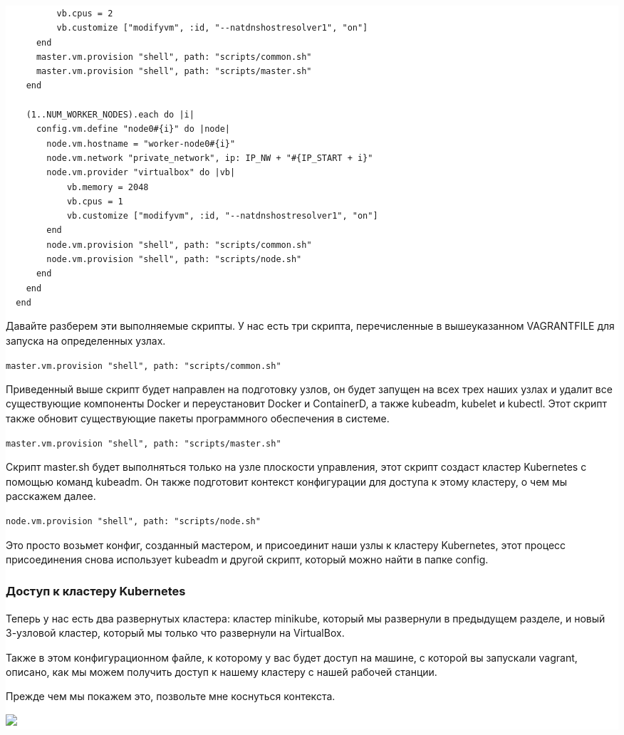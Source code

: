 ``` 
          vb.cpus = 2
          vb.customize ["modifyvm", :id, "--natdnshostresolver1", "on"]
      end
      master.vm.provision "shell", path: "scripts/common.sh"
      master.vm.provision "shell", path: "scripts/master.sh"
    end

    (1..NUM_WORKER_NODES).each do |i|
      config.vm.define "node0#{i}" do |node|
        node.vm.hostname = "worker-node0#{i}"
        node.vm.network "private_network", ip: IP_NW + "#{IP_START + i}"
        node.vm.provider "virtualbox" do |vb|
            vb.memory = 2048
            vb.cpus = 1
            vb.customize ["modifyvm", :id, "--natdnshostresolver1", "on"]
        end
        node.vm.provision "shell", path: "scripts/common.sh"
        node.vm.provision "shell", path: "scripts/node.sh"
      end
    end
  end
  ```
Давайте разберем эти выполняемые скрипты. У нас есть три скрипта, перечисленные в вышеуказанном VAGRANTFILE для запуска на определенных узлах. 

`master.vm.provision "shell", path: "scripts/common.sh"`

Приведенный выше скрипт будет направлен на подготовку узлов, он будет запущен на всех трех наших узлах и удалит все существующие компоненты Docker и переустановит Docker и ContainerD, а также kubeadm, kubelet и kubectl. Этот скрипт также обновит существующие пакеты программного обеспечения в системе. 

`master.vm.provision "shell", path: "scripts/master.sh"`

Скрипт master.sh будет выполняться только на узле плоскости управления, этот скрипт создаст кластер Kubernetes с помощью команд kubeadm. Он также подготовит контекст конфигурации для доступа к этому кластеру, о чем мы расскажем далее. 

`node.vm.provision "shell", path: "scripts/node.sh"`

Это просто возьмет конфиг, созданный мастером, и присоединит наши узлы к кластеру Kubernetes, этот процесс присоединения снова использует kubeadm и другой скрипт, который можно найти в папке config. 

### Доступ к кластеру Kubernetes 

 Теперь у нас есть два развернутых кластера: кластер minikube, который мы развернули в предыдущем разделе, и новый 3-узловой кластер, который мы только что развернули на VirtualBox.

 Также в этом конфигурационном файле, к которому у вас будет доступ на машине, с которой вы запускали vagrant, описано, как мы можем получить доступ к нашему кластеру с нашей рабочей станции. 

 Прежде чем мы покажем это, позвольте мне коснуться контекста. 

![](../images/Day52_Kubernetes5.ru.png?v1)
